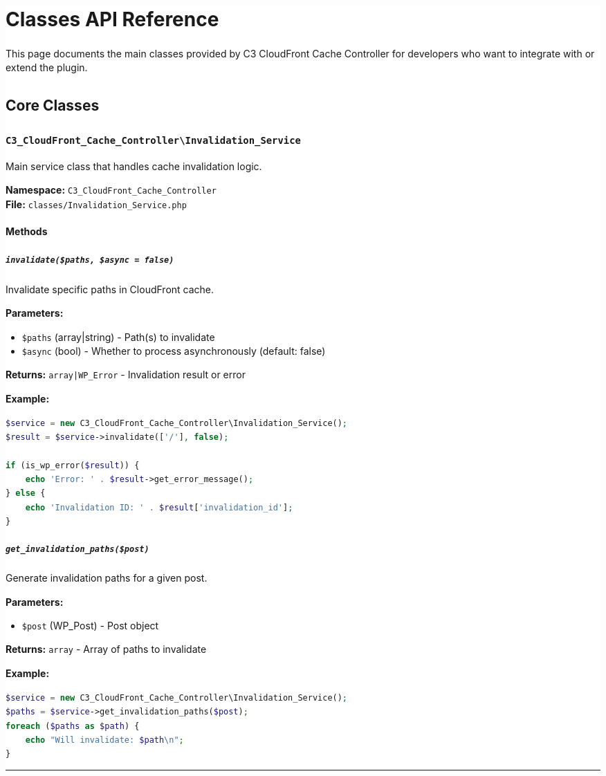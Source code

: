 # Classes API Reference

This page documents the main classes provided by C3 CloudFront Cache Controller for developers who want to integrate with or extend the plugin.

## Core Classes

### `C3_CloudFront_Cache_Controller\Invalidation_Service`

Main service class that handles cache invalidation logic.

**Namespace:** `C3_CloudFront_Cache_Controller`  
**File:** `classes/Invalidation_Service.php`

#### Methods

##### `invalidate($paths, $async = false)`

Invalidate specific paths in CloudFront cache.

**Parameters:**
- `$paths` (array|string) - Path(s) to invalidate
- `$async` (bool) - Whether to process asynchronously (default: false)

**Returns:** `array|WP_Error` - Invalidation result or error

**Example:**
```php
$service = new C3_CloudFront_Cache_Controller\Invalidation_Service();
$result = $service->invalidate(['/'], false);

if (is_wp_error($result)) {
    echo 'Error: ' . $result->get_error_message();
} else {
    echo 'Invalidation ID: ' . $result['invalidation_id'];
}
```

##### `get_invalidation_paths($post)`

Generate invalidation paths for a given post.

**Parameters:**
- `$post` (WP_Post) - Post object

**Returns:** `array` - Array of paths to invalidate

**Example:**
```php
$service = new C3_CloudFront_Cache_Controller\Invalidation_Service();
$paths = $service->get_invalidation_paths($post);
foreach ($paths as $path) {
    echo "Will invalidate: $path\n";
}
```

---